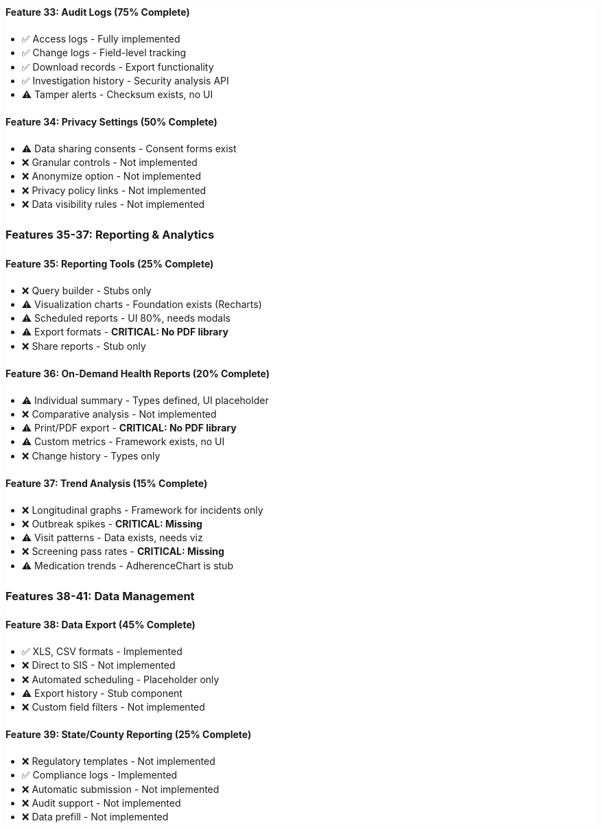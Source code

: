 #### Feature 33: Audit Logs (75% Complete)
- ✅ Access logs - Fully implemented
- ✅ Change logs - Field-level tracking
- ✅ Download records - Export functionality
- ✅ Investigation history - Security analysis API
- ⚠️ Tamper alerts - Checksum exists, no UI

#### Feature 34: Privacy Settings (50% Complete)
- ⚠️ Data sharing consents - Consent forms exist
- ❌ Granular controls - Not implemented
- ❌ Anonymize option - Not implemented
- ❌ Privacy policy links - Not implemented
- ❌ Data visibility rules - Not implemented

### Features 35-37: Reporting & Analytics

#### Feature 35: Reporting Tools (25% Complete)
- ❌ Query builder - Stubs only
- ⚠️ Visualization charts - Foundation exists (Recharts)
- ⚠️ Scheduled reports - UI 80%, needs modals
- ⚠️ Export formats - **CRITICAL: No PDF library**
- ❌ Share reports - Stub only

#### Feature 36: On-Demand Health Reports (20% Complete)
- ⚠️ Individual summary - Types defined, UI placeholder
- ❌ Comparative analysis - Not implemented
- ⚠️ Print/PDF export - **CRITICAL: No PDF library**
- ⚠️ Custom metrics - Framework exists, no UI
- ❌ Change history - Types only

#### Feature 37: Trend Analysis (15% Complete)
- ❌ Longitudinal graphs - Framework for incidents only
- ❌ Outbreak spikes - **CRITICAL: Missing**
- ⚠️ Visit patterns - Data exists, needs viz
- ❌ Screening pass rates - **CRITICAL: Missing**
- ⚠️ Medication trends - AdherenceChart is stub

### Features 38-41: Data Management

#### Feature 38: Data Export (45% Complete)
- ✅ XLS, CSV formats - Implemented
- ❌ Direct to SIS - Not implemented
- ❌ Automated scheduling - Placeholder only
- ⚠️ Export history - Stub component
- ❌ Custom field filters - Not implemented

#### Feature 39: State/County Reporting (25% Complete)
- ❌ Regulatory templates - Not implemented
- ✅ Compliance logs - Implemented
- ❌ Automatic submission - Not implemented
- ❌ Audit support - Not implemented
- ❌ Data prefill - Not implemented
